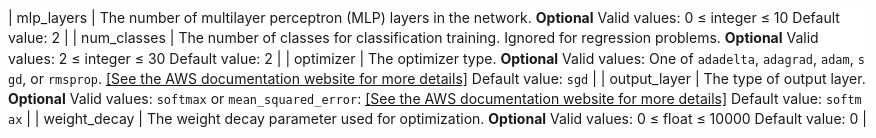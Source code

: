 | mlp\_layers | The number of multilayer perceptron \(MLP\) layers in the network\. **Optional** Valid values: 0 ≤ integer ≤ 10 Default value: 2  | 
| num\_classes | The number of classes for classification training\. Ignored for regression problems\. **Optional** Valid values: 2 ≤ integer ≤ 30 Default value: 2  | 
| optimizer | The optimizer type\. **Optional** Valid values: One of `adadelta`, `adagrad`, `adam`, `sgd`, or `rmsprop`\. [\[See the AWS documentation website for more details\]](http://docs.aws.amazon.com/sagemaker/latest/dg/object2vec-hyperparameters.html) Default value: `sgd` | 
| output\_layer | The type of output layer\. **Optional** Valid values: `softmax` or `mean_squared_error`: [\[See the AWS documentation website for more details\]](http://docs.aws.amazon.com/sagemaker/latest/dg/object2vec-hyperparameters.html) Default value: `softmax`  | 
| weight\_decay | The weight decay parameter used for optimization\. **Optional** Valid values: 0 ≤ float ≤ 10000 Default value: 0  | 